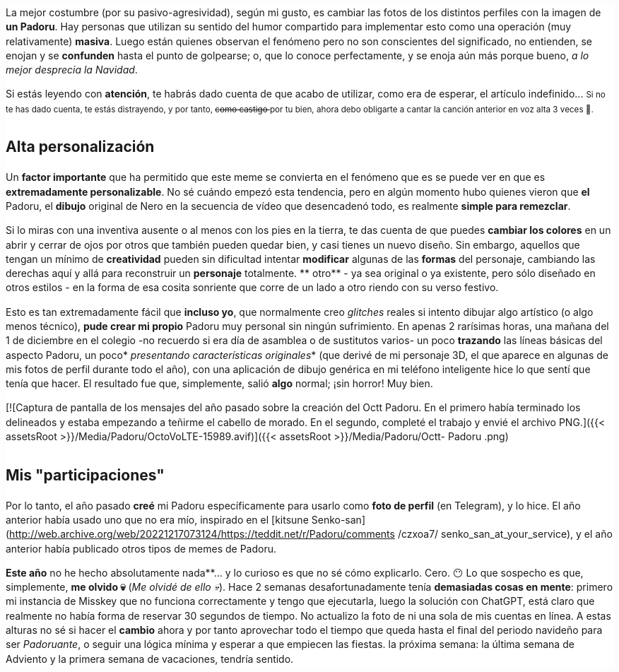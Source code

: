 La mejor costumbre (por su pasivo-agresividad), según mi gusto, es cambiar las fotos de los distintos perfiles con la imagen de **un Padoru**.
Hay personas que utilizan su sentido del humor compartido para implementar esto como una operación (muy relativamente) **masiva**. Luego están quienes observan el fenómeno pero no son conscientes del significado, no entienden, se enojan y se **confunden** hasta el punto de golpearse; o, que lo conoce perfectamente, y se enoja aún más porque bueno, _a lo mejor desprecia la Navidad_.

Si estás leyendo con **atención**, te habrás dado cuenta de que acabo de utilizar, como era de esperar, el artículo indefinido... <small>Si no te has dado cuenta, te estás distrayendo, y por tanto, <del >como castigo </del> por tu bien, ahora debo obligarte a cantar la canción anterior en voz alta 3 veces 👺.</small>

## Alta personalización

Un **factor importante** que ha permitido que este meme se convierta en el fenómeno que es se puede ver en que es **extremadamente personalizable**.
No sé cuándo empezó esta tendencia, pero en algún momento hubo quienes vieron que **el** Padoru, el **dibujo** original de Nero en la secuencia de vídeo que desencadenó todo, es realmente **simple para remezclar**.

Si lo miras con una inventiva ausente o al menos con los pies en la tierra, te das cuenta de que puedes **cambiar los colores** en un abrir y cerrar de ojos por otros que también pueden quedar bien, y casi tienes un nuevo diseño.
Sin embargo, aquellos que tengan un mínimo de **creatividad** pueden sin dificultad intentar **modificar** algunas de las **formas** del personaje, cambiando las derechas aquí y allá para reconstruir un **personaje** totalmente. ** otro** - ya sea original o ya existente, pero sólo diseñado en otros estilos - en la forma de esa cosita sonriente que corre de un lado a otro riendo con su verso festivo.

Esto es tan extremadamente fácil que **incluso yo**, que normalmente creo _glitches_ reales si intento dibujar algo artístico (o algo menos técnico), **pude crear mi propio** Padoru muy personal sin ningún sufrimiento.
En apenas 2 rarísimas horas, una mañana del 1 de diciembre en el colegio -no recuerdo si era día de asamblea o de sustitutos varios- un poco **trazando** las líneas básicas del aspecto Padoru, un poco* *presentando características originales** (que derivé de mi personaje 3D, el que aparece en algunas de mis fotos de perfil durante todo el año), con una aplicación de dibujo genérica en mi teléfono inteligente hice lo que sentí que tenía que hacer.
El resultado fue que, simplemente, salió **algo** normal; ¡sin horror! Muy bien.

[![Captura de pantalla de los mensajes del año pasado sobre la creación del Octt Padoru. En el primero había terminado los delineados y estaba empezando a teñirme el cabello de morado. En el segundo, completé el trabajo y envié el archivo PNG.]({{< assetsRoot >}}/Media/Padoru/OctoVoLTE-15989.avif)]({{< assetsRoot >}}/Media/Padoru/Octt- Padoru .png)

## Mis "participaciones"

Por lo tanto, el año pasado **creé** mi Padoru específicamente para usarlo como **foto de perfil** (en Telegram), y lo hice.
El año anterior había usado uno que no era mío, inspirado en el [kitsune Senko-san](http://web.archive.org/web/20221217073124/https://teddit.net/r/Padoru/comments /czxoa7/ senko_san_at_your_service), y el año anterior había publicado otros tipos de memes de Padoru.

**Este año** no he hecho absolutamente nada**... y lo curioso es que no sé cómo explicarlo. Cero. 😶
Lo que sospecho es que, simplemente, **me olvido 💀** (_Me olvidé de ello 💀_). Hace 2 semanas desafortunadamente tenía **demasiadas cosas en mente**: primero mi instancia de Misskey que no funciona correctamente y tengo que ejecutarla, luego la solución con ChatGPT, está claro que realmente no había forma de reservar 30 segundos de tiempo. No actualizo la foto de ni una sola de mis cuentas en línea.
A estas alturas no sé si hacer el **cambio** ahora y por tanto aprovechar todo el tiempo que queda hasta el final del periodo navideño para ser _Padoruante_, o seguir una lógica mínima y esperar a que empiecen las fiestas. la próxima semana: la última semana de Adviento y la primera semana de vacaciones, tendría sentido.
